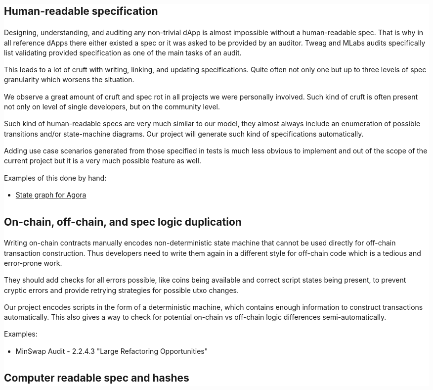 ## Human-readable specification

Designing, understanding, and auditing any non-trivial dApp
is almost impossible without a human-readable spec.
That is why in all reference dApps there either existed
a spec or it was asked to be provided by an auditor.
Tweag and MLabs audits specifically list validating
provided specification as one of the main tasks of an audit.

This leads to a lot of cruft with writing, linking, and
updating specifications. Quite often not only one but
up to three levels of spec granularity which worsens
the situation.

We observe a great amount of cruft and spec rot in all
projects we were personally involved.
Such kind of cruft is often present not only on level
of single developers, but on the community level.

Such kind of human-readable specs are very much similar to our model,
they almost always include an enumeration of possible transitions
and/or state-machine diagrams.
Our project will generate such kind of specifications automatically.

Adding use case scenarios generated from those specified in tests
is much less obvious to implement and out of the scope of the current project
but it is a very much possible feature as well.

Examples of this done by hand:
* [State graph for Agora](https://github.com/Liqwid-Labs/agora/blob/staging/docs/diagrams/ProposalStateMachine.png)

## On-chain, off-chain, and spec logic duplication

Writing on-chain contracts manually encodes non-deterministic
state machine that cannot be used directly for off-chain transaction
construction.
Thus developers need to write them again in a different style
for off-chain code which is a tedious and error-prone work.

They should add checks for all errors possible,
like coins being available and correct script states being present,
to prevent cryptic errors and provide retrying strategies
for possible utxo changes.

Our project encodes scripts in the form of a deterministic machine,
which contains enough information to construct transactions automatically.
This also gives a way to check for potential on-chain 
vs off-chain logic differences semi-automatically.

Examples:
* MinSwap Audit - 2.2.4.3 "Large Refactoring Opportunities"

## Computer readable spec and hashes
